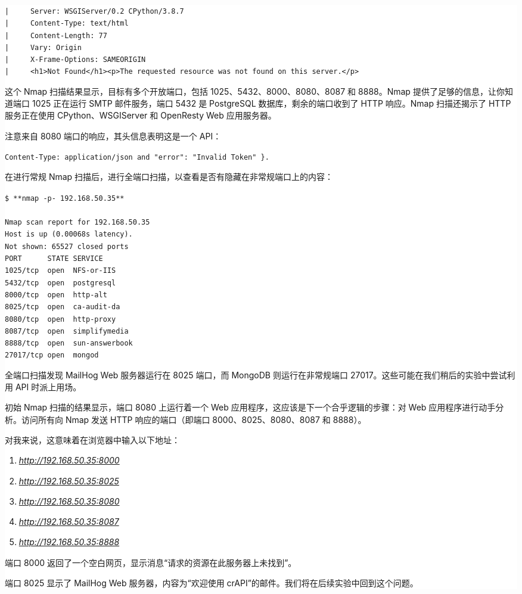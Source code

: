 ```
|     Server: WSGIServer/0.2 CPython/3.8.7
|     Content-Type: text/html
|     Content-Length: 77
|     Vary: Origin
|     X-Frame-Options: SAMEORIGIN
|     <h1>Not Found</h1><p>The requested resource was not found on this server.</p>
```

这个 Nmap 扫描结果显示，目标有多个开放端口，包括 1025、5432、8000、8080、8087 和 8888。Nmap 提供了足够的信息，让你知道端口 1025 正在运行 SMTP 邮件服务，端口 5432 是 PostgreSQL 数据库，剩余的端口收到了 HTTP 响应。Nmap 扫描还揭示了 HTTP 服务正在使用 CPython、WSGIServer 和 OpenResty Web 应用服务器。

注意来自 8080 端口的响应，其头信息表明这是一个 API：

```
Content-Type: application/json and "error": "Invalid Token" }.
```

在进行常规 Nmap 扫描后，进行全端口扫描，以查看是否有隐藏在非常规端口上的内容：

```
$ **nmap -p- 192.168.50.35**

Nmap scan report for 192.168.50.35
Host is up (0.00068s latency).
Not shown: 65527 closed ports
PORT      STATE SERVICE
1025/tcp  open  NFS-or-IIS
5432/tcp  open  postgresql
8000/tcp  open  http-alt
8025/tcp  open  ca-audit-da
8080/tcp  open  http-proxy
8087/tcp  open  simplifymedia
8888/tcp  open  sun-answerbook
27017/tcp open  mongod
```

全端口扫描发现 MailHog Web 服务器运行在 8025 端口，而 MongoDB 则运行在非常规端口 27017。这些可能在我们稍后的实验中尝试利用 API 时派上用场。

初始 Nmap 扫描的结果显示，端口 8080 上运行着一个 Web 应用程序，这应该是下一个合乎逻辑的步骤：对 Web 应用程序进行动手分析。访问所有向 Nmap 发送 HTTP 响应的端口（即端口 8000、8025、8080、8087 和 8888）。

对我来说，这意味着在浏览器中输入以下地址：

1.  *http://192.168.50.35:8000*

1.  *http://192.168.50.35:8025*

1.  *http://192.168.50.35:8080*

1.  *http://192.168.50.35:8087*

1.  *http://192.168.50.35:8888*

端口 8000 返回了一个空白网页，显示消息“请求的资源在此服务器上未找到”。

端口 8025 显示了 MailHog Web 服务器，内容为“欢迎使用 crAPI”的邮件。我们将在后续实验中回到这个问题。
